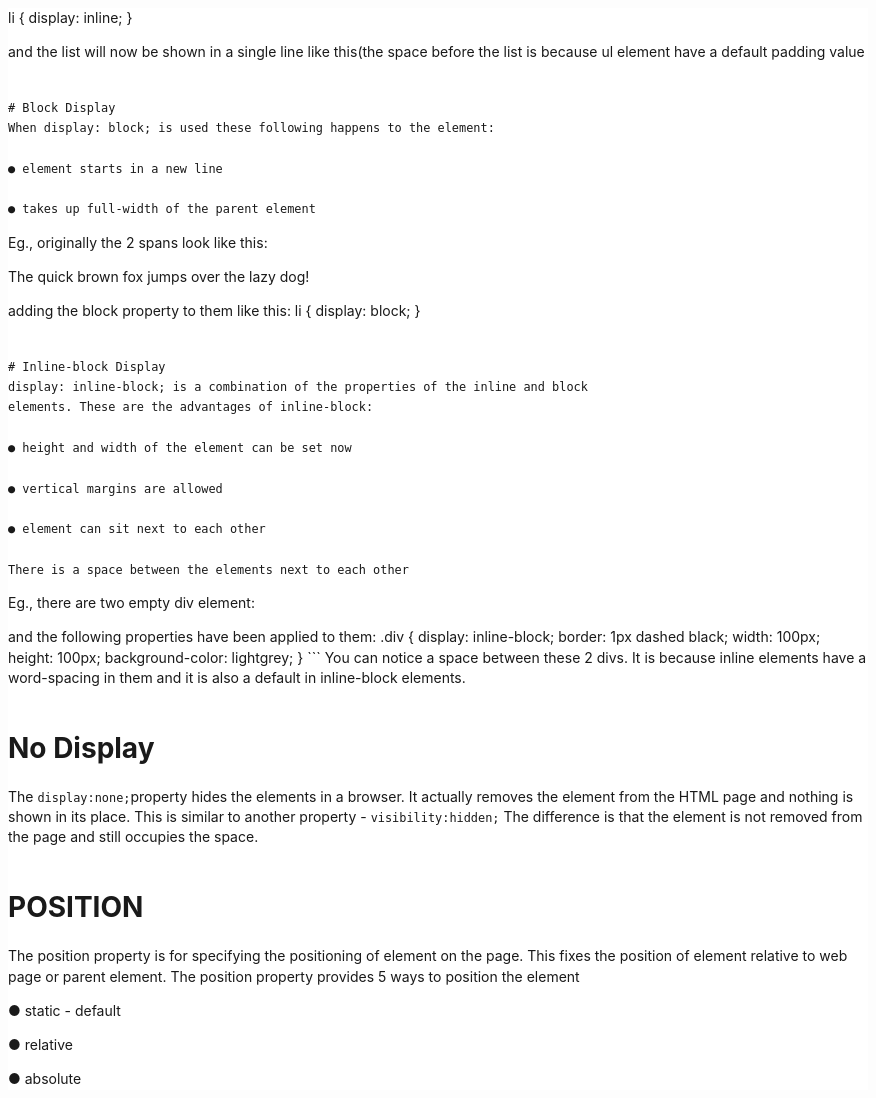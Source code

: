 
li { display: inline; }

and the list will now be shown in a single line like this(the space before the list is
because ul element have a default padding value
```

# Block Display
When display: block; is used these following happens to the element:

● element starts in a new line

● takes up full-width of the parent element
```
Eg., originally the 2 spans look like this:

<span>The quick brown fox</span> <span>jumps over the lazy dog!</span>

adding the block property to them like this:
li { display: block; }
```

# Inline-block Display
display: inline-block; is a combination of the properties of the inline and block
elements. These are the advantages of inline-block:

● height and width of the element can be set now

● vertical margins are allowed

● element can sit next to each other

There is a space between the elements next to each other
```
Eg., there are two empty div element:

<div class="div"></div>
<div class="div"></div>
and the following properties have been applied to them:
.div {
display: inline-block;
border: 1px dashed black;
width: 100px;
height: 100px;
background-color: lightgrey;
}
```
You can notice a space between these 2 divs. It is because inline elements have a
word-spacing in them and it is also a default in inline-block elements.

# No Display
The ``` display:none; ```property hides the elements in a browser. It actually removes
the element from the HTML page and nothing is shown in its place.
This is similar to another property - ```visibility:hidden;``` The difference is that the
element is not removed from the page and still occupies the space.

# POSITION
The position property is for specifying the positioning of element on the page. This fixes the
position of element relative to web page or parent element.
The position property provides 5 ways to position the element

● static - default

● relative

● absolute

```